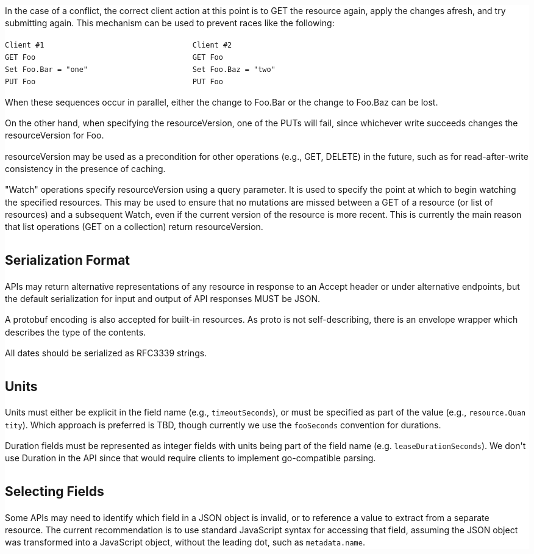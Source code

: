 In the case of a conflict, the correct client action at this point is to GET the
resource again, apply the changes afresh, and try submitting again. This
mechanism can be used to prevent races like the following:

```
Client #1                                  Client #2
GET Foo                                    GET Foo
Set Foo.Bar = "one"                        Set Foo.Baz = "two"
PUT Foo                                    PUT Foo
```

When these sequences occur in parallel, either the change to Foo.Bar or the
change to Foo.Baz can be lost.

On the other hand, when specifying the resourceVersion, one of the PUTs will
fail, since whichever write succeeds changes the resourceVersion for Foo.

resourceVersion may be used as a precondition for other operations (e.g., GET,
DELETE) in the future, such as for read-after-write consistency in the presence
of caching.

"Watch" operations specify resourceVersion using a query parameter. It is used
to specify the point at which to begin watching the specified resources. This
may be used to ensure that no mutations are missed between a GET of a resource
(or list of resources) and a subsequent Watch, even if the current version of
the resource is more recent. This is currently the main reason that list
operations (GET on a collection) return resourceVersion.


## Serialization Format

APIs may return alternative representations of any resource in response to an
Accept header or under alternative endpoints, but the default serialization for
input and output of API responses MUST be JSON.

A protobuf encoding is also accepted for built-in resources. As proto is not
self-describing, there is an envelope wrapper which describes the type of
the contents.

All dates should be serialized as RFC3339 strings.

## Units

Units must either be explicit in the field name (e.g., `timeoutSeconds`), or
must be specified as part of the value (e.g., `resource.Quantity`). Which
approach is preferred is TBD, though currently we use the `fooSeconds`
convention for durations.

Duration fields must be represented as integer fields with units being
part of the field name (e.g. `leaseDurationSeconds`). We don't use Duration
in the API since that would require clients to implement go-compatible parsing.

## Selecting Fields

Some APIs may need to identify which field in a JSON object is invalid, or to
reference a value to extract from a separate resource. The current
recommendation is to use standard JavaScript syntax for accessing that field,
assuming the JSON object was transformed into a JavaScript object, without the
leading dot, such as `metadata.name`.
